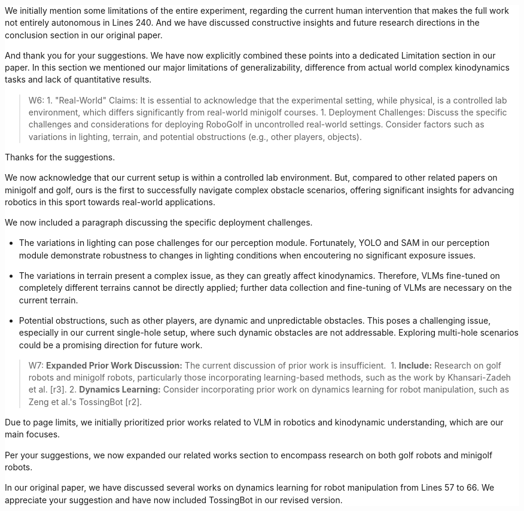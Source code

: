 We initially mention some limitations of the entire experiment, regarding the current human intervention that makes the full work not entirely autonomous in Lines 240. And we have discussed constructive insights and future research directions in the conclusion section in our original paper.

And thank you for your suggestions. We have now explicitly combined these points into a dedicated Limitation section in our paper. In this section we mentioned our major limitations of generalizability, difference from actual world complex kinodynamics tasks and lack of quantitative results.







> W6: 1. "Real-World" Claims: It is essential to acknowledge that the experimental setting, while physical, is a controlled lab environment, which differs significantly from real-world minigolf courses.
    1. Deployment Challenges: Discuss the specific challenges and considerations for deploying RoboGolf in uncontrolled real-world settings. Consider factors such as variations in lighting, terrain, and potential obstructions (e.g., other players, objects).


Thanks for the suggestions. 

We now acknowledge that our current setup is within a controlled lab environment. But, compared to other related papers on minigolf and golf, ours is the first to successfully navigate complex obstacle scenarios, offering significant insights for advancing robotics in this sport towards real-world applications.

We now included a paragraph discussing the specific deployment challenges.
* The variations in lighting can pose challenges for our perception module. Fortunately, YOLO and SAM in our perception module demonstrate robustness to changes in lighting conditions when encoutering no significant exposure issues.

* The variations in terrain present a complex issue, as they can greatly affect kinodynamics. Therefore, VLMs fine-tuned on completely different terrains cannot be directly applied; further data collection and fine-tuning of VLMs are necessary on the current terrain.

* Potential obstructions, such as other players, are dynamic and unpredictable obstacles. This poses a challenging issue, especially in our current single-hole setup, where such dynamic obstacles are not addressable. Exploring multi-hole scenarios could be a promising direction for future work.






> W7: **Expanded Prior Work Discussion:** The current discussion of prior work is insufficient. 
    1. **Include:** Research on golf robots and minigolf robots, particularly those incorporating learning-based methods, such as the work by Khansari-Zadeh et al. [r3].
        2. **Dynamics Learning:** Consider incorporating prior work on dynamics learning for robot manipulation, such as Zeng et al.'s TossingBot [r2].


Due to page limits, we initially prioritized prior works related to VLM in robotics and kinodynamic understanding, which are our main focuses.

Per your suggestions, we now expanded our related works section to encompass research on both golf robots and minigolf robots.

In our original paper, we have discussed several works on dynamics learning for robot manipulation from Lines 57 to 66. We appreciate your suggestion and have now included TossingBot in our revised version.
